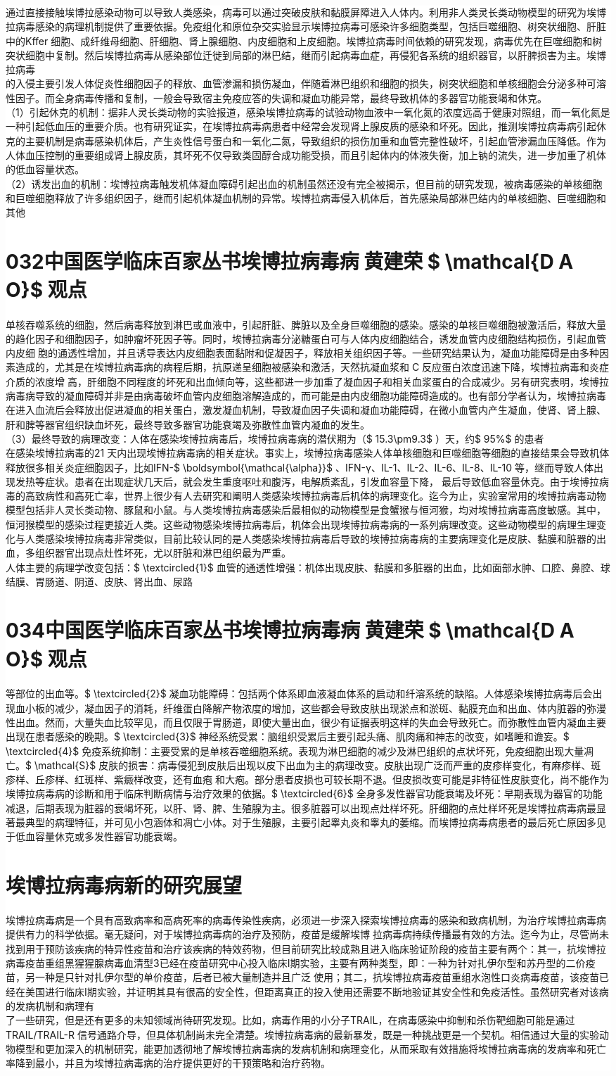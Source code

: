 通过直接接触埃博拉感染动物可以导致人类感染，病毒可以通过突破皮肤和黏膜屏障进入人体内。利用非人类灵长类动物模型的研究为埃博拉病毒感染的病理机制提供了重要依据。免疫组化和原位杂交实验显示埃博拉病毒可感染许多细胞类型，包括巨噬细胞、树突状细胞、肝脏中的Kffer 细胞、成纤维母细胞、肝细胞、肾上腺细胞、内皮细胞和上皮细胞。埃博拉病毒时间依赖的研究发现，病毒优先在巨噬细胞和树突状细胞中复制。然后埃博拉病毒从感染部位迁徙到局部的淋巴结，继而引起病毒血症，再侵犯各系统的组织器官，以肝脾损害为主。埃博拉病毒  
的入侵主要引发人体促炎性细胞因子的释放、血管渗漏和损伤凝血，伴随着淋巴组织和细胞的损失，树突状细胞和单核细胞会分泌多种可溶性因子。而全身病毒传播和复制，一般会导致宿主免疫应答的失调和凝血功能异常，最终导致机体的多器官功能衰竭和休克。  
（1）引起休克的机制：据非人灵长类动物的实验报道，感染埃博拉病毒的试验动物血液中一氧化氮的浓度远高于健康对照组，而一氧化氮是一种引起低血压的重要介质。也有研究证实，在埃博拉病毒病患者中经常会发现肾上腺皮质的感染和坏死。因此，推测埃博拉病毒病引起休克的主要机制是病毒感染机体后，产生炎性信号蛋白和一氧化二氮，导致组织的损伤加重和血管完整性破坏，引起血管渗漏血压降低。作为人体血压控制的重要组成肾上腺皮质，其坏死不仅导致类固醇合成功能受损，而且引起体内的体液失衡，加上钠的流失，进一步加重了机体的低血容量状态。  
（2）诱发出血的机制：埃博拉病毒触发机体凝血障碍引起出血的机制虽然还没有完全被揭示，但目前的研究发现，被病毒感染的单核细胞和巨噬细胞释放了许多组织因子，继而引起机体凝血机制的异常。埃博拉病毒侵入机体后，首先感染局部淋巴结内的单核细胞、巨噬细胞和其他  
# 032中国医学临床百家丛书埃博拉病毒病 黄建荣 $ \mathcal{D A O}$    观点  
单核吞噬系统的细胞，然后病毒释放到淋巴或血液中，引起肝脏、脾脏以及全身巨噬细胞的感染。感染的单核巨噬细胞被激活后，释放大量的趋化因子和细胞因子，如肿瘤坏死因子等。同时，埃博拉病毒分泌糖蛋白可与人体内皮细胞结合，诱发血管内皮细胞结构损伤，引起血管内皮细 胞的通透性增加，并且诱导表达内皮细胞表面黏附和促凝因子，释放相关组织因子等。一些研究结果认为，凝血功能障碍是由多种因素造成的，尤其是在埃博拉病毒病的病程后期，抗原递呈细胞被感染和激活，天然抗凝血浆和 C 反应蛋白浓度迅速下降，埃博拉病毒和炎症介质的浓度增 高，肝细胞不同程度的坏死和出血倾向等，这些都进一步加重了凝血因子和相关血浆蛋白的合成减少。另有研究表明，埃博拉病毒病导致的凝血障碍并非是由病毒破坏血管内皮细胞溶解造成的，而可能是由内皮细胞功能障碍造成的。也有部分学者认为，埃博拉病毒在进入血流后会释放出促进凝血的相关蛋白，激发凝血机制，导致凝血因子失调和凝血功能障碍，在微小血管内产生凝血，使肾、肾上腺、肝和脾等器官组织缺血坏死，最终导致多器官功能衰竭及弥散性血管内凝血的发生。  
（3）最终导致的病理改变：人体在感染埃博拉病毒后，埃博拉病毒病的潜伏期为（$ 15.3\pm9.3$ ）天，约$ 95\%$ 的患者  
在感染埃博拉病毒的21 天内出现埃博拉病毒病的相关症状。事实上，埃博拉病毒感染人体单核细胞和巨噬细胞等细胞的直接结果会导致机体释放很多相关炎症细胞因子，比如IFN-$ \boldsymbol{\mathcal{\alpha}}$    、IFN-γ、IL-1、IL-2、IL-6、IL-8、IL-10 等，继而导致人体出现发热等症状。患者在出现症状几天后，就会发生重度呕吐和腹泻，电解质紊乱，引发血容量下降， 最后导致低血容量休克。由于埃博拉病毒的高致病性和高死亡率，世界上很少有人去研究和阐明人类感染埃博拉病毒后机体的病理变化。迄今为止，实验室常用的埃博拉病毒动物模型包括非人灵长类动物、豚鼠和小鼠。与人类埃博拉病毒感染后最相似的动物模型是食蟹猴与恒河猴，均对埃博拉病毒高度敏感。其中，恒河猴模型的感染过程更接近人类。这些动物感染埃博拉病毒后，机体会出现埃博拉病毒病的一系列病理改变。这些动物模型的病理生理变化与人类感染埃博拉病毒非常类似，目前比较认同的是人类感染埃博拉病毒后导致的埃博拉病毒病的主要病理变化是皮肤、黏膜和脏器的出血，多组织器官出现点灶性坏死，尤以肝脏和淋巴组织最为严重。  
人体主要的病理学改变包括：$ \textcircled{1}$    血管的通透性增强：机体出现皮肤、黏膜和多脏器的出血，比如面部水肿、口腔、鼻腔、球结膜、胃肠道、阴道、皮肤、肾出血、尿路  
# 034中国医学临床百家丛书埃博拉病毒病 黄建荣 $ \mathcal{D A O}$    观点  
等部位的出血等。$ \textcircled{2}$    凝血功能障碍：包括两个体系即血液凝血体系的启动和纤溶系统的缺陷。人体感染埃博拉病毒后会出现血小板的减少，凝血因子的消耗，纤维蛋白降解产物浓度的增加，这些都会导致皮肤出现淤点和淤斑、黏膜充血和出血、体内脏器的弥漫性出血。然而，大量失血比较罕见，而且仅限于胃肠道，即使大量出血，很少有证据表明这样的失血会导致死亡。而弥散性血管内凝血主要出现在患者感染的晚期。$ \textcircled{3}$    神经系统受累：脑组织受累后主要引起头痛、肌肉痛和神志的改变，如嗜睡和谵妄。$ \textcircled{4}$    免疫系统抑制：主要受累的是单核吞噬细胞系统。表现为淋巴细胞的减少及淋巴组织的点状坏死，免疫细胞出现大量凋 亡。$ \mathcal{S}$    皮肤的损害：病毒侵犯到皮肤后出现以皮下出血为主的病理改变。皮肤出现广泛而严重的皮疹样变化，有麻疹样、斑疹样、丘疹样、红斑样、紫癜样改变，还有血疱 和大疱。部分患者皮损也可较长期不退。但皮损改变可能是非特征性皮肤变化，尚不能作为埃博拉病毒病的诊断和用于临床判断病情与治疗效果的依据。$ \textcircled{6}$    全身多发性器官功能衰竭及坏死：早期表现为器官的功能减退，后期表现为脏器的衰竭坏死，以肝、肾、脾、生殖腺为主。很多脏器可以出现点灶样坏死。肝细胞的点灶样坏死是埃博拉病毒病最显著最典型的病理特征，并可见小包涵体和凋亡小体。对于生殖腺，主要引起睾丸炎和睾丸的萎缩。而埃博拉病毒病患者的最后死亡原因多见于低血容量休克或多发性器官功能衰竭。  
#  埃博拉病毒病新的研究展望  
埃博拉病毒病是一个具有高致病率和高病死率的病毒传染性疾病，必须进一步深入探索埃博拉病毒的感染和致病机制，为治疗埃博拉病毒病提供有力的科学依据。毫无疑问，对于埃博拉病毒病的治疗及预防，疫苗是缓解埃博 拉病毒病持续传播最有效的方法。迄今为止，尽管尚未找到用于预防该疾病的特异性疫苗和治疗该疾病的特效药物，但目前研究比较成熟且进入临床验证阶段的疫苗主要有两个：其一，抗埃博拉病毒疫苗重组黑猩猩腺病毒血清型3已经在疫苗研究中心投入临床Ⅰ期实验，主要有两种类型，即：一种为针对扎伊尔型和苏丹型的二价疫苗，另一种是只针对扎伊尔型的单价疫苗，后者已被大量制造并且广泛 使用；其二，抗埃博拉病毒疫苗重组水泡性口炎病毒疫苗，该疫苗已经在美国进行临床Ⅰ期实验，并证明其具有很高的安全性，但距离真正的投入使用还需要不断地验证其安全性和免疫活性。虽然研究者对该病的发病机制和病理有  
了一些研究，但是还有更多的未知领域尚待研究发现。比如，病毒作用的小分子TRAIL，在病毒感染中抑制和杀伤靶细胞可能是通过TRAIL/TRAIL-R 信号通路介导，但具体机制尚未完全清楚。埃博拉病毒病的最新暴发，既是一种挑战更是一个契机。相信通过大量的实验动物模型和更加深入的机制研究，能更加透彻地了解埃博拉病毒病的发病机制和病理变化，从而采取有效措施将埃博拉病毒病的发病率和死亡率降到最小，并且为埃博拉病毒病的治疗提供更好的干预策略和治疗药物。  
